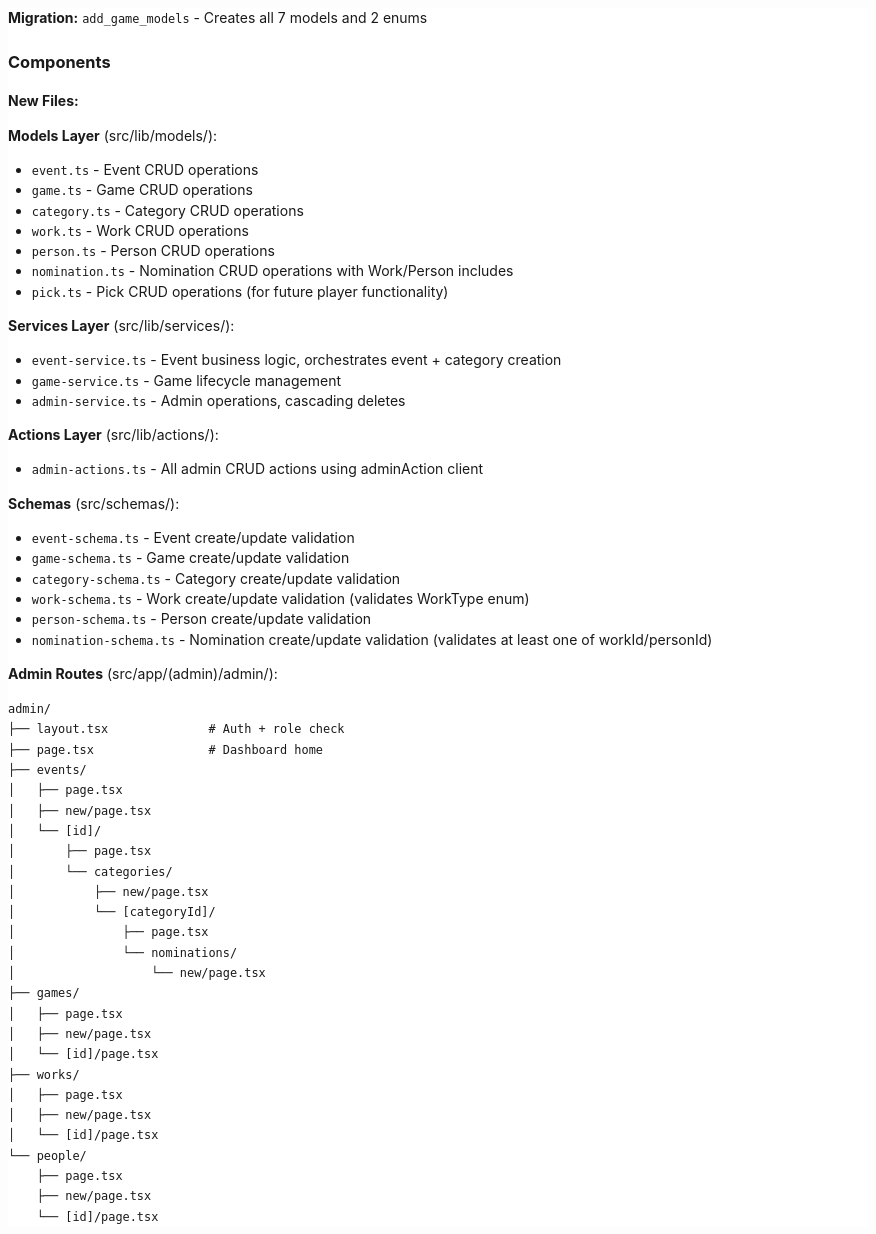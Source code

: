 **Migration:** `add_game_models` - Creates all 7 models and 2 enums

### Components

**New Files:**

**Models Layer** (src/lib/models/):
- `event.ts` - Event CRUD operations
- `game.ts` - Game CRUD operations
- `category.ts` - Category CRUD operations
- `work.ts` - Work CRUD operations
- `person.ts` - Person CRUD operations
- `nomination.ts` - Nomination CRUD operations with Work/Person includes
- `pick.ts` - Pick CRUD operations (for future player functionality)

**Services Layer** (src/lib/services/):
- `event-service.ts` - Event business logic, orchestrates event + category creation
- `game-service.ts` - Game lifecycle management
- `admin-service.ts` - Admin operations, cascading deletes

**Actions Layer** (src/lib/actions/):
- `admin-actions.ts` - All admin CRUD actions using adminAction client

**Schemas** (src/schemas/):
- `event-schema.ts` - Event create/update validation
- `game-schema.ts` - Game create/update validation
- `category-schema.ts` - Category create/update validation
- `work-schema.ts` - Work create/update validation (validates WorkType enum)
- `person-schema.ts` - Person create/update validation
- `nomination-schema.ts` - Nomination create/update validation (validates at least one of workId/personId)

**Admin Routes** (src/app/(admin)/admin/):
```
admin/
├── layout.tsx              # Auth + role check
├── page.tsx                # Dashboard home
├── events/
│   ├── page.tsx
│   ├── new/page.tsx
│   └── [id]/
│       ├── page.tsx
│       └── categories/
│           ├── new/page.tsx
│           └── [categoryId]/
│               ├── page.tsx
│               └── nominations/
│                   └── new/page.tsx
├── games/
│   ├── page.tsx
│   ├── new/page.tsx
│   └── [id]/page.tsx
├── works/
│   ├── page.tsx
│   ├── new/page.tsx
│   └── [id]/page.tsx
└── people/
    ├── page.tsx
    ├── new/page.tsx
    └── [id]/page.tsx
```
